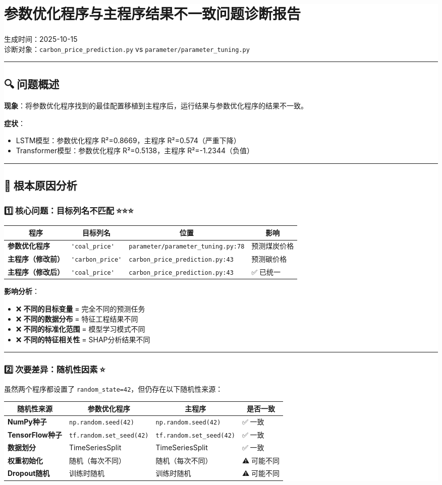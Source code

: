 # 参数优化程序与主程序结果不一致问题诊断报告

生成时间：2025-10-15  
诊断对象：`carbon_price_prediction.py` vs `parameter/parameter_tuning.py`

---

## 🔍 问题概述

**现象**：将参数优化程序找到的最佳配置移植到主程序后，运行结果与参数优化程序的结果不一致。

**症状**：
- LSTM模型：参数优化程序 R²=0.8669，主程序 R²=0.574（严重下降）
- Transformer模型：参数优化程序 R²=0.5138，主程序 R²=-1.2344（负值）

---

## 🎯 根本原因分析

### 1️⃣ **核心问题：目标列名不匹配** ⭐⭐⭐

| 程序 | 目标列名 | 位置 | 影响 |
|------|---------|------|------|
| **参数优化程序** | `'coal_price'` | `parameter/parameter_tuning.py:78` | 预测煤炭价格 |
| **主程序（修改前）** | `'carbon_price'` | `carbon_price_prediction.py:43` | 预测碳价格 |
| **主程序（修改后）** | `'coal_price'` | `carbon_price_prediction.py:43` | ✅ 已统一 |

**影响分析**：
- ❌ **不同的目标变量** = 完全不同的预测任务
- ❌ **不同的数据分布** = 特征工程结果不同
- ❌ **不同的标准化范围** = 模型学习模式不同
- ❌ **不同的特征相关性** = SHAP分析结果不同

---

### 2️⃣ **次要差异：随机性因素** ⭐

虽然两个程序都设置了 `random_state=42`，但仍存在以下随机性来源：

| 随机性来源 | 参数优化程序 | 主程序 | 是否一致 |
|-----------|------------|--------|---------|
| **NumPy种子** | `np.random.seed(42)` | `np.random.seed(42)` | ✅ 一致 |
| **TensorFlow种子** | `tf.random.set_seed(42)` | `tf.random.set_seed(42)` | ✅ 一致 |
| **数据划分** | TimeSeriesSplit | TimeSeriesSplit | ✅ 一致 |
| **权重初始化** | 随机（每次不同） | 随机（每次不同） | ⚠️ 可能不同 |
| **Dropout随机** | 训练时随机 | 训练时随机 | ⚠️ 可能不同 |
